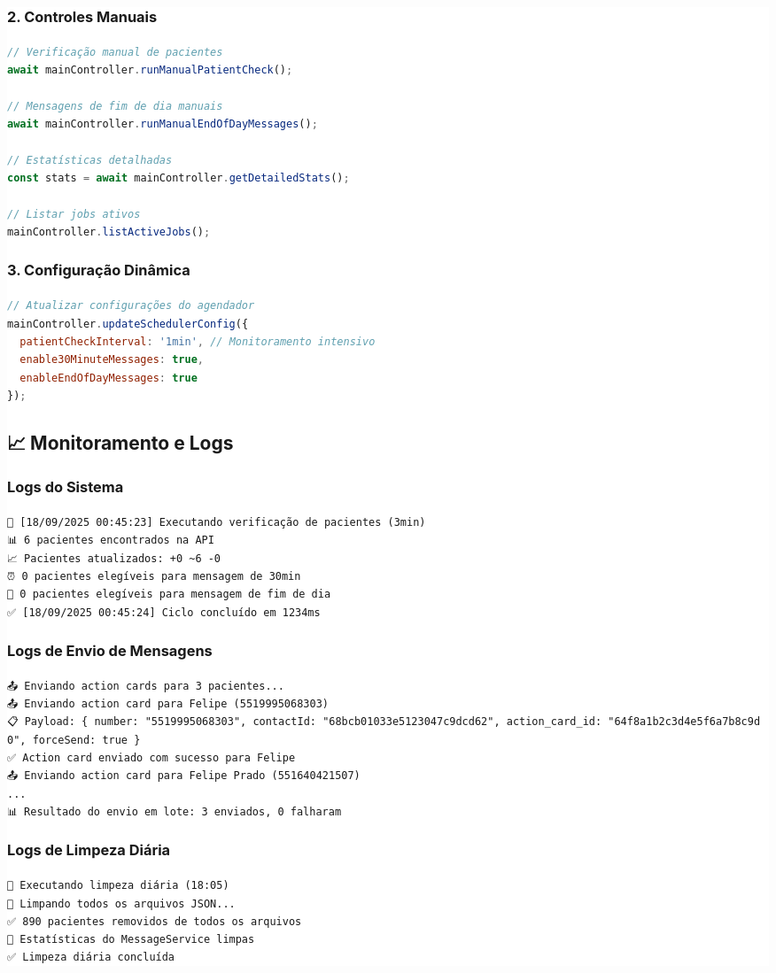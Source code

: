 ### **2. Controles Manuais**
```javascript
// Verificação manual de pacientes
await mainController.runManualPatientCheck();

// Mensagens de fim de dia manuais
await mainController.runManualEndOfDayMessages();

// Estatísticas detalhadas
const stats = await mainController.getDetailedStats();

// Listar jobs ativos
mainController.listActiveJobs();
```

### **3. Configuração Dinâmica**
```javascript
// Atualizar configurações do agendador
mainController.updateSchedulerConfig({
  patientCheckInterval: '1min', // Monitoramento intensivo
  enable30MinuteMessages: true,
  enableEndOfDayMessages: true
});
```

## 📈 **Monitoramento e Logs**

### **Logs do Sistema**
```
🔄 [18/09/2025 00:45:23] Executando verificação de pacientes (3min)
📊 6 pacientes encontrados na API
📈 Pacientes atualizados: +0 ~6 -0
⏰ 0 pacientes elegíveis para mensagem de 30min
🌅 0 pacientes elegíveis para mensagem de fim de dia
✅ [18/09/2025 00:45:24] Ciclo concluído em 1234ms
```

### **Logs de Envio de Mensagens**
```
📤 Enviando action cards para 3 pacientes...
📤 Enviando action card para Felipe (5519995068303)
📋 Payload: { number: "5519995068303", contactId: "68bcb01033e5123047c9dcd62", action_card_id: "64f8a1b2c3d4e5f6a7b8c9d0", forceSend: true }
✅ Action card enviado com sucesso para Felipe
📤 Enviando action card para Felipe Prado (551640421507)
...
📊 Resultado do envio em lote: 3 enviados, 0 falharam
```

### **Logs de Limpeza Diária**
```
🧹 Executando limpeza diária (18:05)
🧹 Limpando todos os arquivos JSON...
✅ 890 pacientes removidos de todos os arquivos
🧹 Estatísticas do MessageService limpas
✅ Limpeza diária concluída
```
